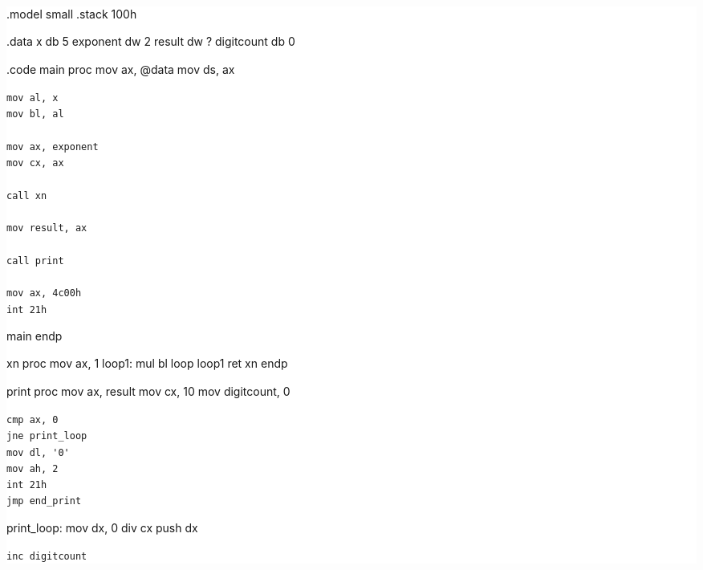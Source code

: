 .model small
.stack 100h

.data
    x db 5
    exponent dw 2
    result dw ?
    digitcount db 0

.code
main proc
    mov ax, @data
    mov ds, ax

    mov al, x
    mov bl, al

    mov ax, exponent
    mov cx, ax

    call xn

    mov result, ax

    call print

    mov ax, 4c00h
    int 21h
main endp

xn proc
    mov ax, 1
loop1:
    mul bl
    loop loop1
    ret
xn endp

print proc
    mov ax, result
    mov cx, 10
    mov digitcount, 0

    cmp ax, 0
    jne print_loop
    mov dl, '0'
    mov ah, 2
    int 21h
    jmp end_print

print_loop:
    mov dx, 0
    div cx
    push dx
    
    inc digitcount
